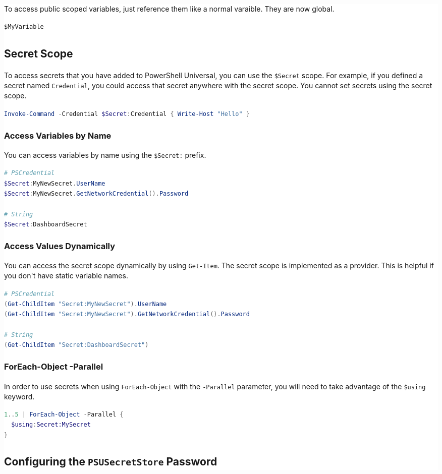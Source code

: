 To access public scoped variables, just reference them like a normal varaible. They are now global.

```
$MyVariable
```

## Secret Scope

To access secrets that you have added to PowerShell Universal, you can use the `$Secret` scope. For example, if you defined a secret named `Credential`, you could access that secret anywhere with the secret scope. You cannot set secrets using the secret scope.

```powershell
Invoke-Command -Credential $Secret:Credential { Write-Host "Hello" }
```

### Access Variables by Name

You can access variables by name using the `$Secret:` prefix.

```powershell
# PSCredential
$Secret:MyNewSecret.UserName
$Secret:MyNewSecret.GetNetworkCredential().Password

# String
$Secret:DashboardSecret
```

### Access Values Dynamically

You can access the secret scope dynamically by using `Get-Item`. The secret scope is implemented as a provider. This is helpful if you don't have static variable names.

```powershell
# PSCredential
(Get-ChildItem "Secret:MyNewSecret").UserName
(Get-ChildItem "Secret:MyNewSecret").GetNetworkCredential().Password

# String
(Get-ChildItem "Secret:DashboardSecret")
```

### ForEach-Object -Parallel

In order to use secrets when using `ForEach-Object` with the `-Parallel` parameter, you will need to take advantage of the `$using` keyword.

```powershell
1..5 | ForEach-Object -Parallel {
  $using:Secret:MySecret
}
```

## Configuring the `PSUSecretStore` Password
